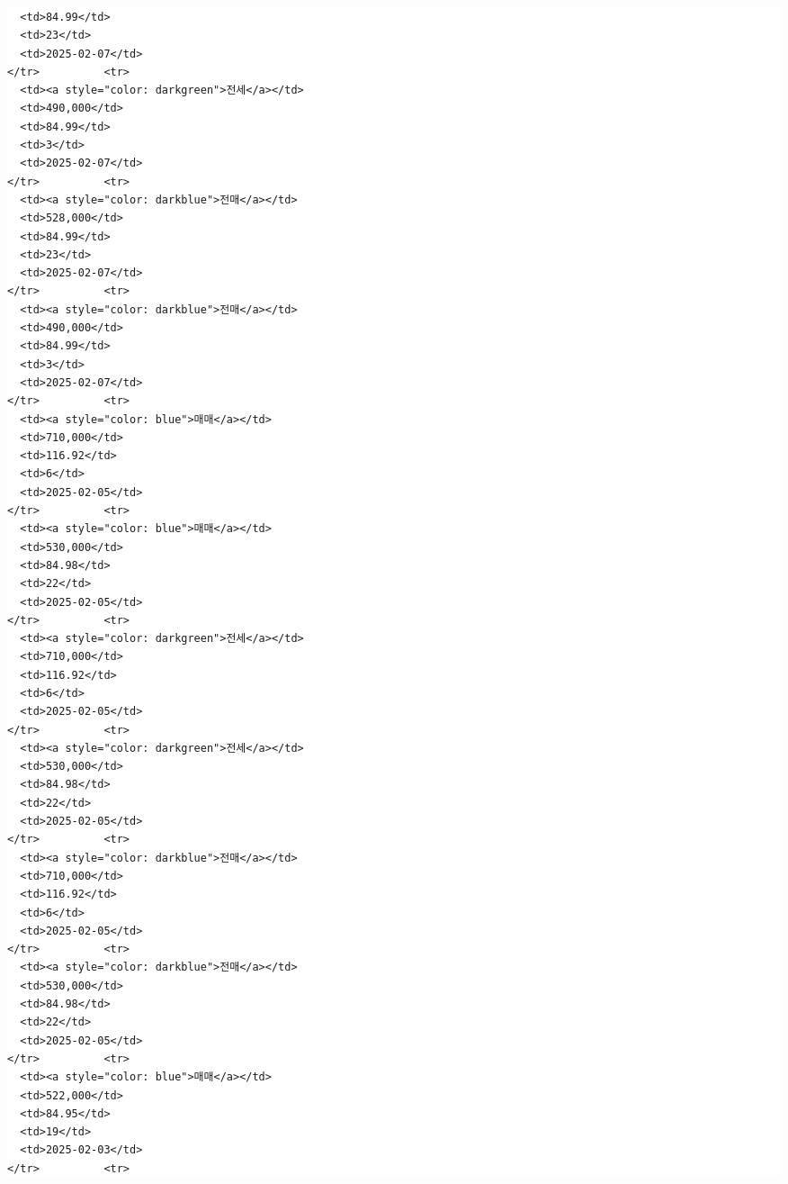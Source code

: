       <td>84.99</td>
      <td>23</td>
      <td>2025-02-07</td>
    </tr>          <tr>
      <td><a style="color: darkgreen">전세</a></td>
      <td>490,000</td>
      <td>84.99</td>
      <td>3</td>
      <td>2025-02-07</td>
    </tr>          <tr>
      <td><a style="color: darkblue">전매</a></td>
      <td>528,000</td>
      <td>84.99</td>
      <td>23</td>
      <td>2025-02-07</td>
    </tr>          <tr>
      <td><a style="color: darkblue">전매</a></td>
      <td>490,000</td>
      <td>84.99</td>
      <td>3</td>
      <td>2025-02-07</td>
    </tr>          <tr>
      <td><a style="color: blue">매매</a></td>
      <td>710,000</td>
      <td>116.92</td>
      <td>6</td>
      <td>2025-02-05</td>
    </tr>          <tr>
      <td><a style="color: blue">매매</a></td>
      <td>530,000</td>
      <td>84.98</td>
      <td>22</td>
      <td>2025-02-05</td>
    </tr>          <tr>
      <td><a style="color: darkgreen">전세</a></td>
      <td>710,000</td>
      <td>116.92</td>
      <td>6</td>
      <td>2025-02-05</td>
    </tr>          <tr>
      <td><a style="color: darkgreen">전세</a></td>
      <td>530,000</td>
      <td>84.98</td>
      <td>22</td>
      <td>2025-02-05</td>
    </tr>          <tr>
      <td><a style="color: darkblue">전매</a></td>
      <td>710,000</td>
      <td>116.92</td>
      <td>6</td>
      <td>2025-02-05</td>
    </tr>          <tr>
      <td><a style="color: darkblue">전매</a></td>
      <td>530,000</td>
      <td>84.98</td>
      <td>22</td>
      <td>2025-02-05</td>
    </tr>          <tr>
      <td><a style="color: blue">매매</a></td>
      <td>522,000</td>
      <td>84.95</td>
      <td>19</td>
      <td>2025-02-03</td>
    </tr>          <tr>